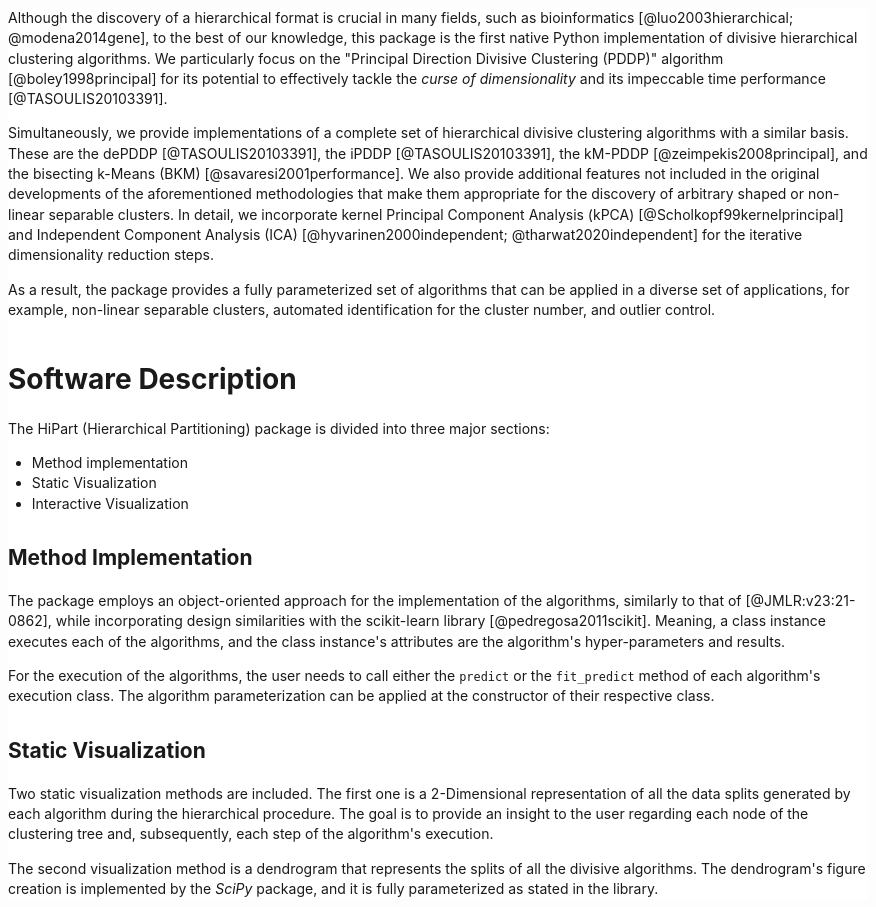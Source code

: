 Although the discovery of a hierarchical format is crucial in many fields, such as bioinformatics [@luo2003hierarchical; @modena2014gene], to the best of our knowledge, this package is the first native Python implementation of divisive hierarchical clustering algorithms. We particularly focus on the "Principal Direction Divisive Clustering (PDDP)" algorithm [@boley1998principal] for its potential to effectively tackle the *curse of dimensionality* and its impeccable time performance [@TASOULIS20103391].

Simultaneously, we provide implementations of a complete set of hierarchical divisive clustering algorithms with a similar basis. These are the dePDDP [@TASOULIS20103391], the iPDDP [@TASOULIS20103391], the kM-PDDP [@zeimpekis2008principal], and the bisecting k-Means (BKM) [@savaresi2001performance]. We also provide additional features not included in the original developments of the aforementioned methodologies that make them appropriate for the discovery of arbitrary shaped or non-linear separable clusters. In detail, we incorporate kernel Principal Component Analysis (kPCA) [@Scholkopf99kernelprincipal] and Independent Component Analysis (ICA) [@hyvarinen2000independent; @tharwat2020independent] for the iterative dimensionality reduction steps.

As a result, the package provides a fully parameterized set of algorithms that can be applied in a diverse set of applications, for example, non-linear separable clusters, automated identification for the cluster number, and outlier control.


# Software Description

The HiPart (Hierarchical Partitioning) package is divided into three major sections:

  - Method implementation
  - Static Visualization
  - Interactive Visualization


## Method Implementation

The package employs an object-oriented approach for the implementation of the algorithms, similarly to that of [@JMLR:v23:21-0862], while incorporating design similarities with the scikit-learn library [@pedregosa2011scikit]. Meaning, a class instance executes each of the algorithms, and the class instance's attributes are the algorithm's hyper-parameters and results.

For the execution of the algorithms, the user needs to call either the `predict` or the `fit_predict` method of each algorithm's execution class. The algorithm parameterization can be applied at the constructor of their respective class.


## Static Visualization

Two static visualization methods are included. The first one is a 2-Dimensional representation of all the data splits generated by each algorithm during the hierarchical procedure. The goal is to provide an insight to the user regarding each node of the clustering tree and, subsequently, each step of the algorithm's execution.

The second visualization method is a dendrogram that represents the splits of all the divisive algorithms. The dendrogram's figure creation is implemented by the *SciPy* package, and it is fully parameterized as stated in the library.



[^1]: https://www.doi.org/10.7303/syn300013